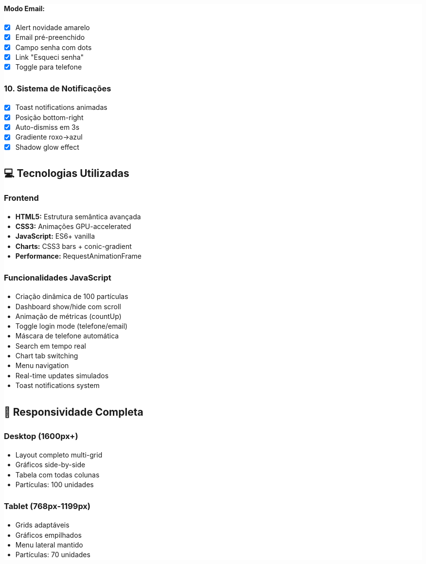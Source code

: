 #### Modo Email:
- [x] Alert novidade amarelo
- [x] Email pré-preenchido
- [x] Campo senha com dots
- [x] Link "Esqueci senha"
- [x] Toggle para telefone

### 10. Sistema de Notificações
- [x] Toast notifications animadas
- [x] Posição bottom-right
- [x] Auto-dismiss em 3s
- [x] Gradiente roxo→azul
- [x] Shadow glow effect

## 💻 Tecnologias Utilizadas

### Frontend
- **HTML5:** Estrutura semântica avançada
- **CSS3:** Animações GPU-accelerated
- **JavaScript:** ES6+ vanilla
- **Charts:** CSS3 bars + conic-gradient
- **Performance:** RequestAnimationFrame

### Funcionalidades JavaScript
- Criação dinâmica de 100 partículas
- Dashboard show/hide com scroll
- Animação de métricas (countUp)
- Toggle login mode (telefone/email)
- Máscara de telefone automática
- Search em tempo real
- Chart tab switching
- Menu navigation
- Real-time updates simulados
- Toast notifications system

## 📱 Responsividade Completa

### Desktop (1600px+)
- Layout completo multi-grid
- Gráficos side-by-side
- Tabela com todas colunas
- Partículas: 100 unidades

### Tablet (768px-1199px)
- Grids adaptáveis
- Gráficos empilhados
- Menu lateral mantido
- Partículas: 70 unidades
